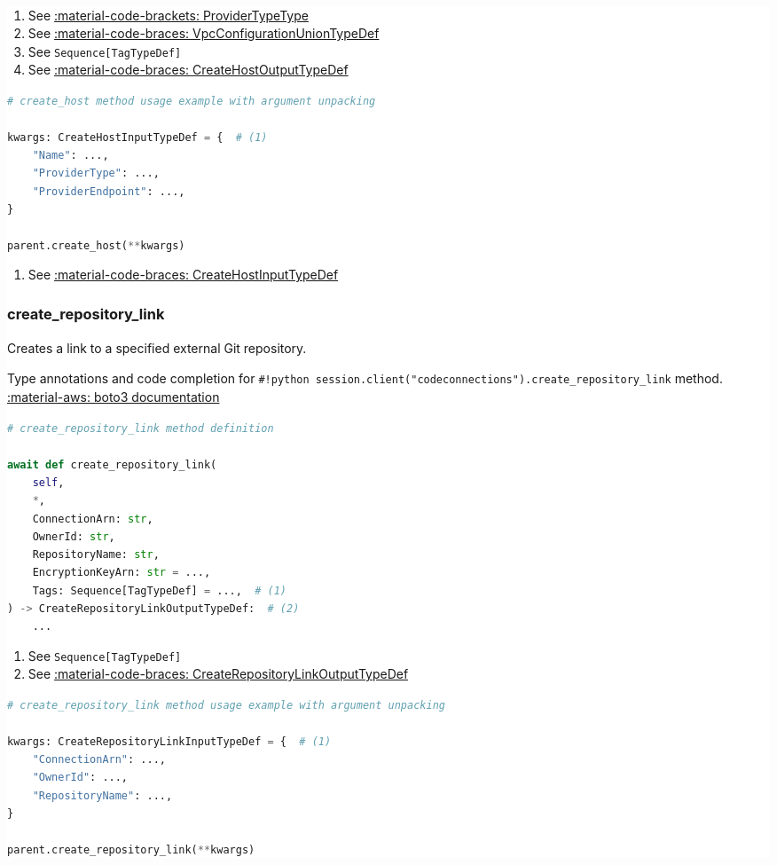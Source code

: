 1. See [:material-code-brackets: ProviderTypeType](./literals.md#providertypetype)
2. See [:material-code-braces: VpcConfigurationUnionTypeDef](#vpcconfigurationuniontypedef)
3. See `Sequence[TagTypeDef]`
4. See [:material-code-braces: CreateHostOutputTypeDef](./type_defs.md#createhostoutputtypedef)


```python
# create_host method usage example with argument unpacking

kwargs: CreateHostInputTypeDef = {  # (1)
    "Name": ...,
    "ProviderType": ...,
    "ProviderEndpoint": ...,
}

parent.create_host(**kwargs)
```

1. See [:material-code-braces: CreateHostInputTypeDef](./type_defs.md#createhostinputtypedef)

### create\_repository\_link

Creates a link to a specified external Git repository.

Type annotations and code completion for `#!python session.client("codeconnections").create_repository_link` method.
[:material-aws: boto3 documentation](https://boto3.amazonaws.com/v1/documentation/api/latest/reference/services/codeconnections.html#CodeConnections.Client)

```python
# create_repository_link method definition

await def create_repository_link(
    self,
    *,
    ConnectionArn: str,
    OwnerId: str,
    RepositoryName: str,
    EncryptionKeyArn: str = ...,
    Tags: Sequence[TagTypeDef] = ...,  # (1)
) -> CreateRepositoryLinkOutputTypeDef:  # (2)
    ...
```

1. See `Sequence[TagTypeDef]`
2. See [:material-code-braces: CreateRepositoryLinkOutputTypeDef](./type_defs.md#createrepositorylinkoutputtypedef)


```python
# create_repository_link method usage example with argument unpacking

kwargs: CreateRepositoryLinkInputTypeDef = {  # (1)
    "ConnectionArn": ...,
    "OwnerId": ...,
    "RepositoryName": ...,
}

parent.create_repository_link(**kwargs)
```
